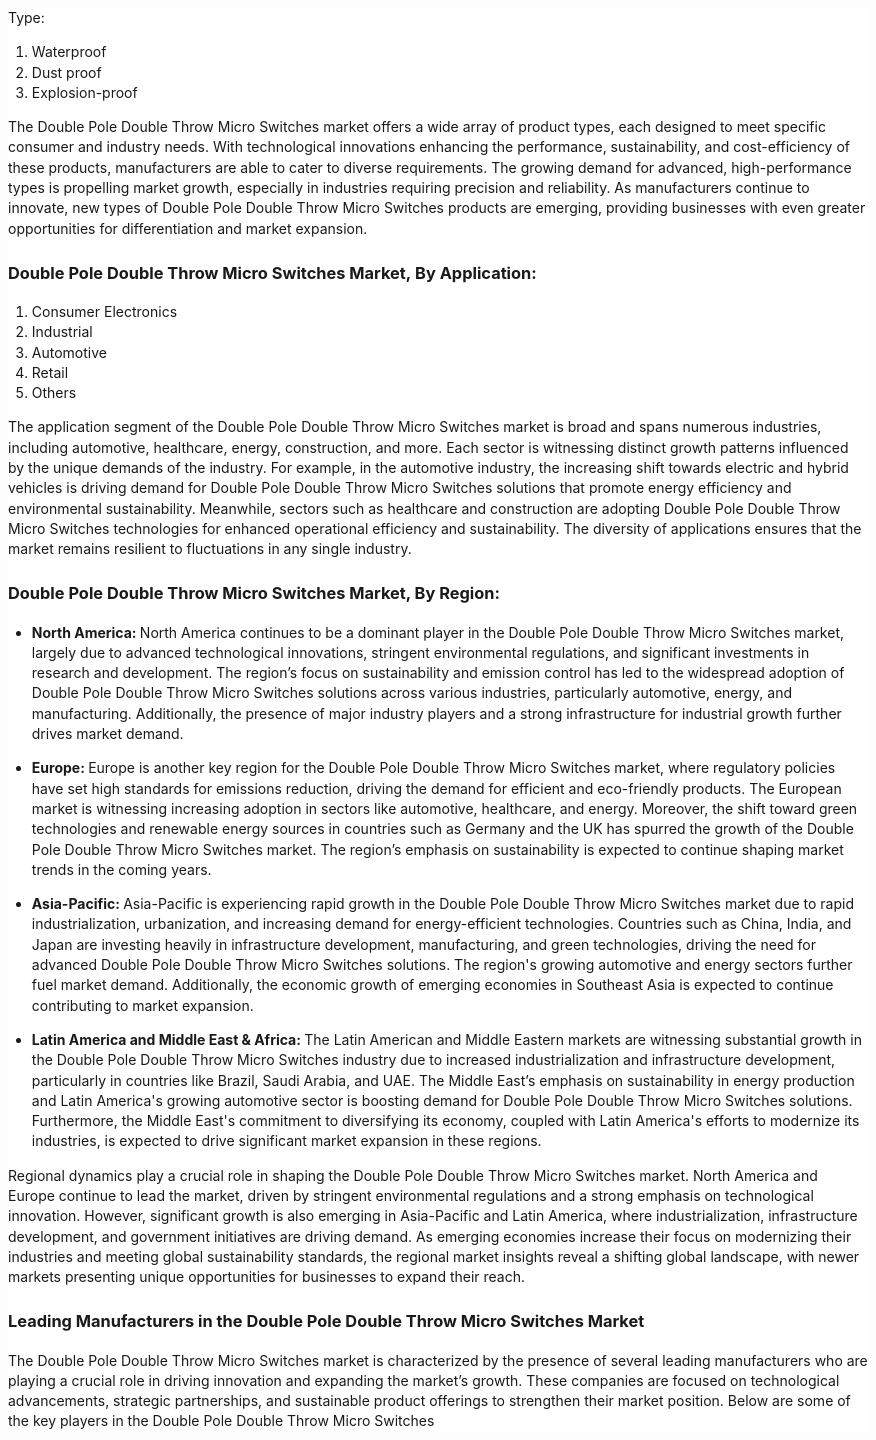 Type:<br /></strong></h3><ol><li>Waterproof<li> Dust proof<li> Explosion-proof</li></ol><p>The Double Pole Double Throw Micro Switches market offers a wide array of product types, each designed to meet specific consumer and industry needs. With technological innovations enhancing the performance, sustainability, and cost-efficiency of these products, manufacturers are able to cater to diverse requirements. The growing demand for advanced, high-performance types is propelling market growth, especially in industries requiring precision and reliability. As manufacturers continue to innovate, new types of Double Pole Double Throw Micro Switches products are emerging, providing businesses with even greater opportunities for differentiation and market expansion.</p><h3>Double Pole Double Throw Micro Switches Market,&nbsp;By Application:</h3><ol><li>Consumer Electronics<li> Industrial<li> Automotive<li> Retail<li> Others</li></ol><p>The application segment of the Double Pole Double Throw Micro Switches market is broad and spans numerous industries, including automotive, healthcare, energy, construction, and more. Each sector is witnessing distinct growth patterns influenced by the unique demands of the industry. For example, in the automotive industry, the increasing shift towards electric and hybrid vehicles is driving demand for Double Pole Double Throw Micro Switches solutions that promote energy efficiency and environmental sustainability. Meanwhile, sectors such as healthcare and construction are adopting Double Pole Double Throw Micro Switches technologies for enhanced operational efficiency and sustainability. The diversity of applications ensures that the market remains resilient to fluctuations in any single industry.</p><h3>Double Pole Double Throw Micro Switches Market, By Region:</h3><ul><li><p><strong>North America:&nbsp;</strong>North America continues to be a dominant player in the Double Pole Double Throw Micro Switches market, largely due to advanced technological innovations, stringent environmental regulations, and significant investments in research and development. The region&rsquo;s focus on sustainability and emission control has led to the widespread adoption of Double Pole Double Throw Micro Switches solutions across various industries, particularly automotive, energy, and manufacturing. Additionally, the presence of major industry players and a strong infrastructure for industrial growth further drives market demand.</p></li><li><p><strong><strong>Europe:&nbsp;</strong></strong>Europe is another key region for the Double Pole Double Throw Micro Switches market, where regulatory policies have set high standards for emissions reduction, driving the demand for efficient and eco-friendly products. The European market is witnessing increasing adoption in sectors like automotive, healthcare, and energy. Moreover, the shift toward green technologies and renewable energy sources in countries such as Germany and the UK has spurred the growth of the Double Pole Double Throw Micro Switches market. The region&rsquo;s emphasis on sustainability is expected to continue shaping market trends in the coming years.</p></li><li><p><strong><strong>Asia-Pacific:&nbsp;</strong></strong>Asia-Pacific is experiencing rapid growth in the Double Pole Double Throw Micro Switches market due to rapid industrialization, urbanization, and increasing demand for energy-efficient technologies. Countries such as China, India, and Japan are investing heavily in infrastructure development, manufacturing, and green technologies, driving the need for advanced Double Pole Double Throw Micro Switches solutions. The region's growing automotive and energy sectors further fuel market demand. Additionally, the economic growth of emerging economies in Southeast Asia is expected to continue contributing to market expansion.</p></li><li><p><strong><strong>Latin America and Middle East &amp; Africa:&nbsp;</strong></strong>The Latin American and Middle Eastern markets are witnessing substantial growth in the Double Pole Double Throw Micro Switches industry due to increased industrialization and infrastructure development, particularly in countries like Brazil, Saudi Arabia, and UAE. The Middle East&rsquo;s emphasis on sustainability in energy production and Latin America's growing automotive sector is boosting demand for Double Pole Double Throw Micro Switches solutions. Furthermore, the Middle East's commitment to diversifying its economy, coupled with Latin America's efforts to modernize its industries, is expected to drive significant market expansion in these regions.</p></li></ul><p>Regional dynamics play a crucial role in shaping the Double Pole Double Throw Micro Switches market. North America and Europe continue to lead the market, driven by stringent environmental regulations and a strong emphasis on technological innovation. However, significant growth is also emerging in Asia-Pacific and Latin America, where industrialization, infrastructure development, and government initiatives are driving demand. As emerging economies increase their focus on modernizing their industries and meeting global sustainability standards, the regional market insights reveal a shifting global landscape, with newer markets presenting unique opportunities for businesses to expand their reach.</p><h3><strong>Leading Manufacturers in the Double Pole Double Throw Micro Switches Market</strong></h3><p>The Double Pole Double Throw Micro Switches market is characterized by the presence of several leading manufacturers who are playing a crucial role in driving innovation and expanding the market&rsquo;s growth. These companies are focused on technological advancements, strategic partnerships, and sustainable product offerings to strengthen their market position. Below are some of the key players in the Double Pole Double Throw Micro Switches